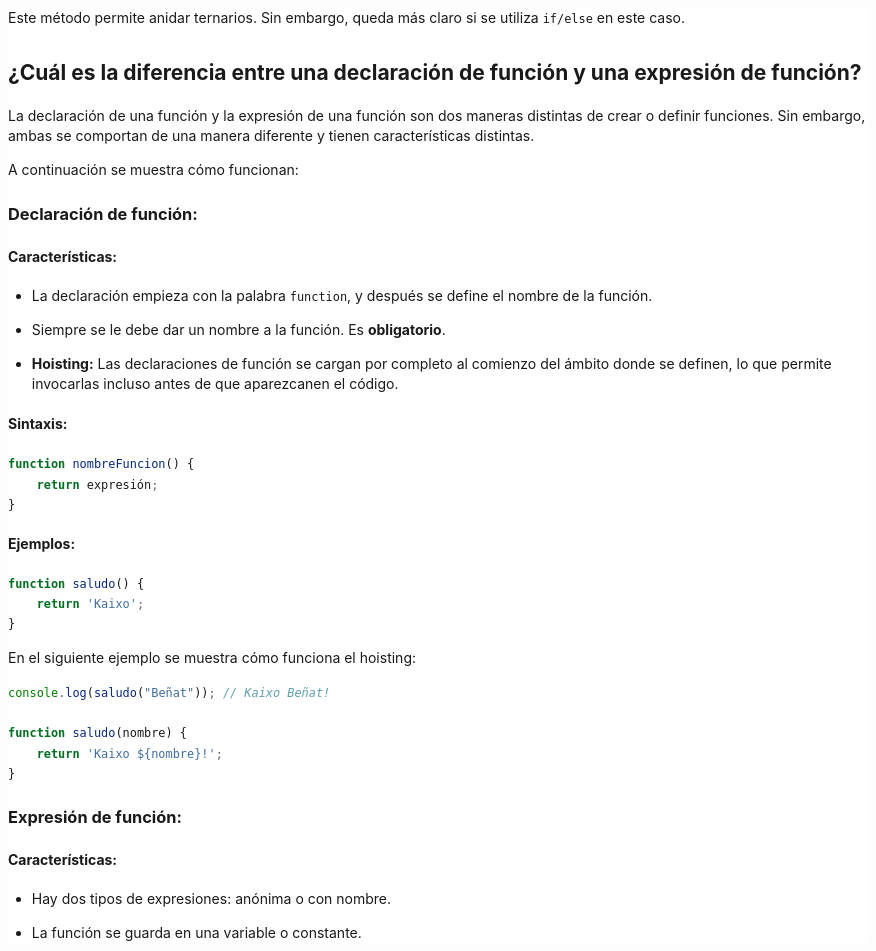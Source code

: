 Este método permite anidar ternarios. Sin embargo, queda más claro si se utiliza ``if/else`` en este caso.

## ¿Cuál es la diferencia entre una declaración de función y una expresión de función?

La declaración de una función y la expresión de una función son dos maneras distintas de crear o definir funciones. Sin embargo, ambas se comportan de una manera diferente y tienen características distintas. 

A continuación se muestra cómo funcionan:

### Declaración de función:

#### Características:
   
- La declaración empieza con la palabra ``function``, y después se define el nombre de la función.
  
- Siempre se le debe dar un nombre a la función. Es **obligatorio**.

- **Hoisting:** Las declaraciones de función se cargan por completo al comienzo del ámbito donde se definen, lo que permite invocarlas incluso antes de que aparezcanen el código.

#### Sintaxis:

```js
function nombreFuncion() {
    return expresión;
}
```

#### Ejemplos:

```js
function saludo() {
    return 'Kaixo';
}
```

En el siguiente ejemplo se muestra cómo funciona el hoisting:

```js
console.log(saludo("Beñat")); // Kaixo Beñat!

function saludo(nombre) {
    return 'Kaixo ${nombre}!';
}
```

### Expresión de función:

#### Características:

- Hay dos tipos de expresiones: anónima o con nombre.

- La función se guarda en una variable o constante.
